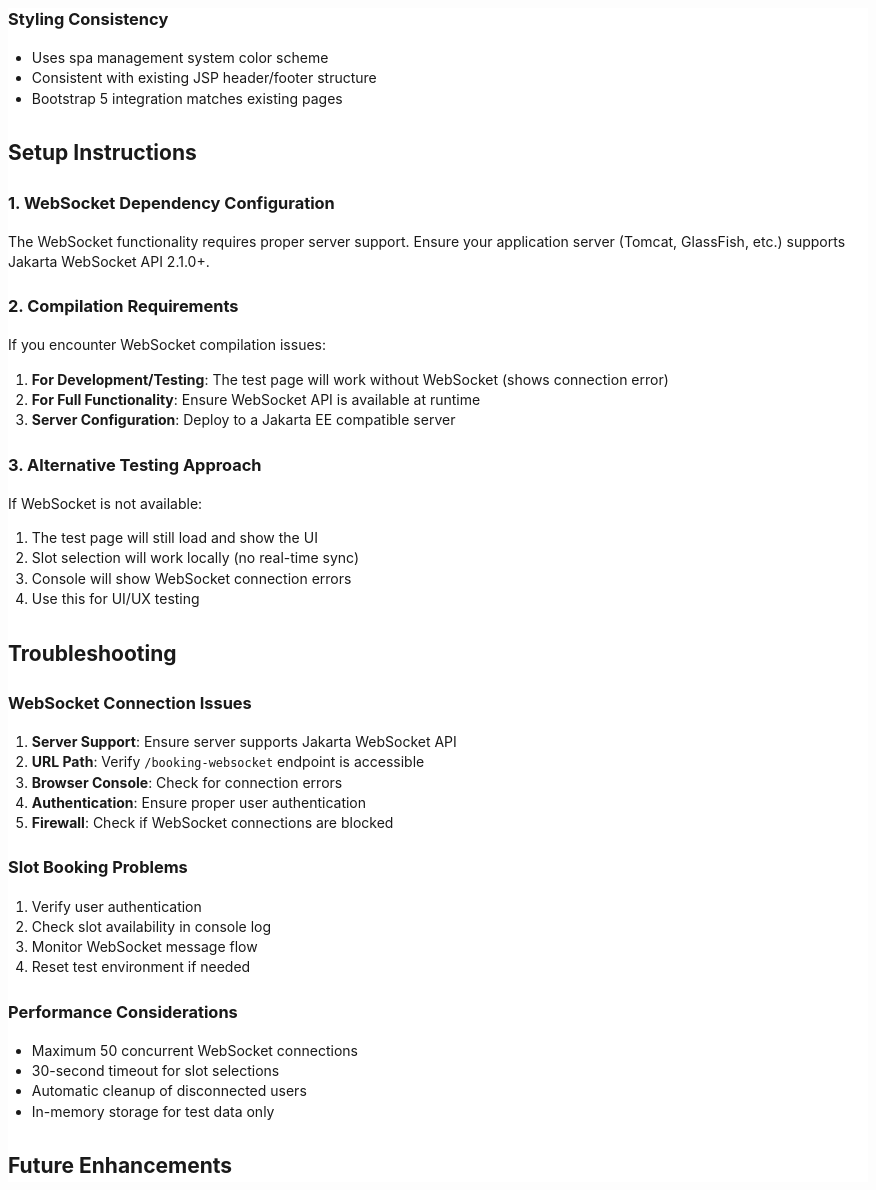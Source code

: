 ### Styling Consistency
- Uses spa management system color scheme
- Consistent with existing JSP header/footer structure
- Bootstrap 5 integration matches existing pages

## Setup Instructions

### 1. WebSocket Dependency Configuration
The WebSocket functionality requires proper server support. Ensure your application server (Tomcat, GlassFish, etc.) supports Jakarta WebSocket API 2.1.0+.

### 2. Compilation Requirements
If you encounter WebSocket compilation issues:

1. **For Development/Testing**: The test page will work without WebSocket (shows connection error)
2. **For Full Functionality**: Ensure WebSocket API is available at runtime
3. **Server Configuration**: Deploy to a Jakarta EE compatible server

### 3. Alternative Testing Approach
If WebSocket is not available:
1. The test page will still load and show the UI
2. Slot selection will work locally (no real-time sync)
3. Console will show WebSocket connection errors
4. Use this for UI/UX testing

## Troubleshooting

### WebSocket Connection Issues
1. **Server Support**: Ensure server supports Jakarta WebSocket API
2. **URL Path**: Verify `/booking-websocket` endpoint is accessible
3. **Browser Console**: Check for connection errors
4. **Authentication**: Ensure proper user authentication
5. **Firewall**: Check if WebSocket connections are blocked

### Slot Booking Problems
1. Verify user authentication
2. Check slot availability in console log
3. Monitor WebSocket message flow
4. Reset test environment if needed

### Performance Considerations
- Maximum 50 concurrent WebSocket connections
- 30-second timeout for slot selections
- Automatic cleanup of disconnected users
- In-memory storage for test data only

## Future Enhancements

